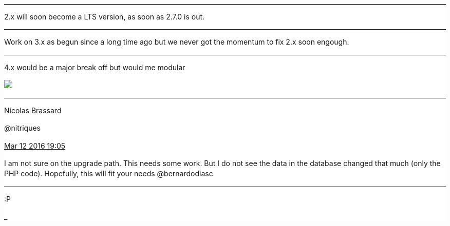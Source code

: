 ____

2.x will soon become a LTS version, as soon as 2.7.0 is out.

____

Work on 3.x as begun since a long time ago but we never got the momentum to
fix 2.x soon engough.

____

4.x would be a major break off but would me modular

![](https://avatars1.githubusercontent.com/u/771169?v=3&s=30)

____

Nicolas Brassard

@nitriques

[Mar 12 2016
19:05](https://gitter.im/symphonycms/symphony-2?at=56e468946fde057c26862d56)

I am not sure on the upgrade path. This needs some work. But I do not see the
data in the database changed that much (only the PHP code). Hopefully, this
will fit your needs @bernardodiasc

____

:P

_

